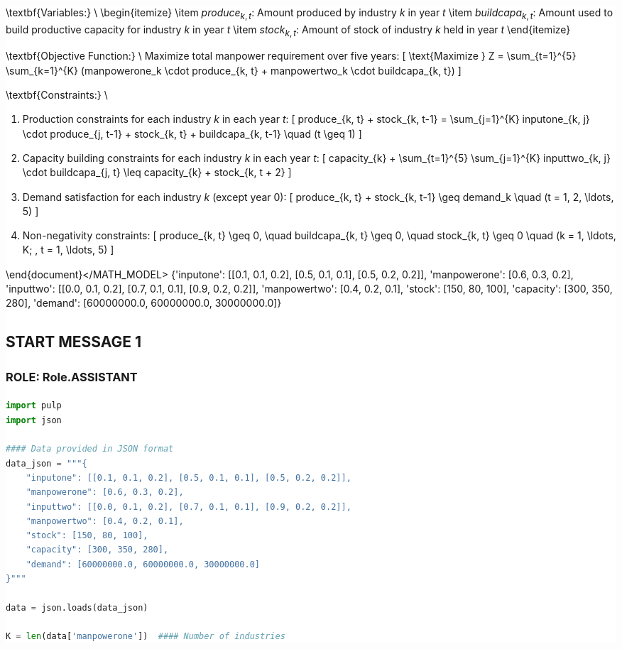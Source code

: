 \textbf{Variables:} \\
\begin{itemize}
    \item $produce_{k, t}$: Amount produced by industry $k$ in year $t$
    \item $buildcapa_{k, t}$: Amount used to build productive capacity for industry $k$ in year $t$
    \item $stock_{k, t}$: Amount of stock of industry $k$ held in year $t$
\end{itemize}

\textbf{Objective Function:} \\
Maximize total manpower requirement over five years:
\[
\text{Maximize } Z = \sum_{t=1}^{5} \sum_{k=1}^{K} (manpowerone_k \cdot produce_{k, t} + manpowertwo_k \cdot buildcapa_{k, t})
\]

\textbf{Constraints:} \\
1. Production constraints for each industry $k$ in each year $t$:
\[
produce_{k, t} + stock_{k, t-1} = \sum_{j=1}^{K} inputone_{k, j} \cdot produce_{j, t-1} + stock_{k, t} + buildcapa_{k, t-1} \quad (t \geq 1)
\]

2. Capacity building constraints for each industry $k$ in each year $t$:
\[
capacity_{k} + \sum_{t=1}^{5} \sum_{j=1}^{K} inputtwo_{k, j} \cdot buildcapa_{j, t} \leq capacity_{k} + stock_{k, t + 2}
\]

3. Demand satisfaction for each industry $k$ (except year 0):
\[
produce_{k, t} + stock_{k, t-1} \geq demand_k \quad (t = 1, 2, \ldots, 5)
\]

4. Non-negativity constraints:
\[
produce_{k, t} \geq 0, \quad buildcapa_{k, t} \geq 0, \quad stock_{k, t} \geq 0 \quad (k = 1, \ldots, K; \, t = 1, \ldots, 5)
\]

\end{document}</MATH_MODEL>
<DATA>
{'inputone': [[0.1, 0.1, 0.2], [0.5, 0.1, 0.1], [0.5, 0.2, 0.2]], 'manpowerone': [0.6, 0.3, 0.2], 'inputtwo': [[0.0, 0.1, 0.2], [0.7, 0.1, 0.1], [0.9, 0.2, 0.2]], 'manpowertwo': [0.4, 0.2, 0.1], 'stock': [150, 80, 100], 'capacity': [300, 350, 280], 'demand': [60000000.0, 60000000.0, 30000000.0]}</DATA>


## START MESSAGE 1 
### ROLE: Role.ASSISTANT
```python
import pulp
import json

#### Data provided in JSON format
data_json = """{
    "inputone": [[0.1, 0.1, 0.2], [0.5, 0.1, 0.1], [0.5, 0.2, 0.2]],
    "manpowerone": [0.6, 0.3, 0.2],
    "inputtwo": [[0.0, 0.1, 0.2], [0.7, 0.1, 0.1], [0.9, 0.2, 0.2]],
    "manpowertwo": [0.4, 0.2, 0.1],
    "stock": [150, 80, 100],
    "capacity": [300, 350, 280],
    "demand": [60000000.0, 60000000.0, 30000000.0]
}"""

data = json.loads(data_json)

K = len(data['manpowerone'])  #### Number of industries
```